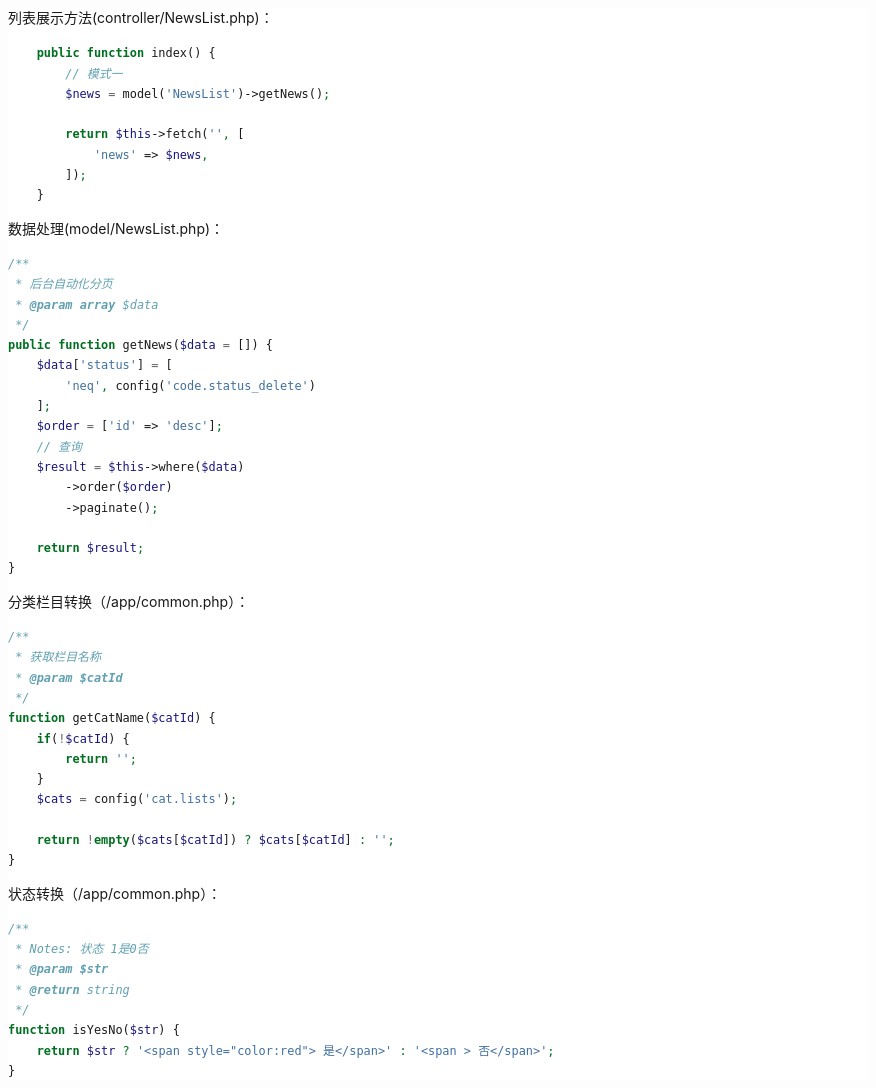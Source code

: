 列表展示方法(controller/NewsList.php)：

```php
    public function index() {
        // 模式一
        $news = model('NewsList')->getNews();
		
		return $this->fetch('', [
            'news' => $news,
        ]);
    }
```

数据处理(model/NewsList.php)：

```php
/**
 * 后台自动化分页
 * @param array $data
 */
public function getNews($data = []) {
	$data['status'] = [
		'neq', config('code.status_delete')
	];
	$order = ['id' => 'desc'];
	// 查询
	$result = $this->where($data)
		->order($order)
		->paginate();

	return $result;
}
```

分类栏目转换（/app/common.php）：

```php
/**
 * 获取栏目名称
 * @param $catId
 */
function getCatName($catId) {
    if(!$catId) {
        return '';
    }
    $cats = config('cat.lists');

    return !empty($cats[$catId]) ? $cats[$catId] : '';
}
```

状态转换（/app/common.php）：

```php
/**
 * Notes: 状态 1是0否
 * @param $str
 * @return string
 */
function isYesNo($str) {
    return $str ? '<span style="color:red"> 是</span>' : '<span > 否</span>';
}
```
